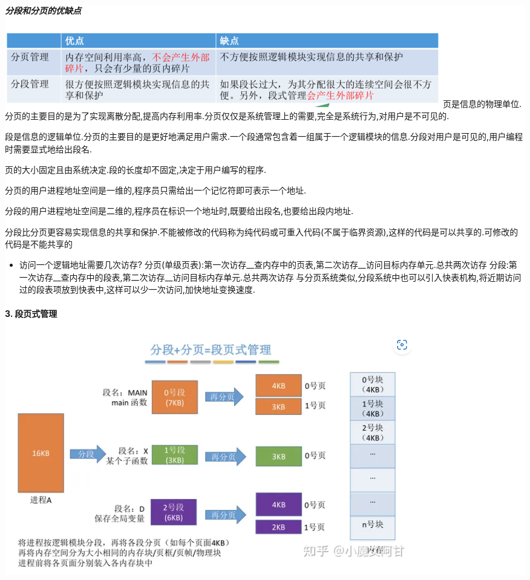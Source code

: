 ##### 分段和分页的优缺点
![Alt text](_imgs/image-2.png)
页是信息的物理单位.分页的主要目的是为了实现离散分配,提高内存利用率.分页仅仅是系统管理上的需要,完全是系统行为,对用户是不可见的.

段是信息的逻辑单位.分页的主要目的是更好地满足用户需求.一个段通常包含着一组属于一个逻辑模块的信息.分段对用户是可见的,用户编程时需要显式地给出段名.

页的大小固定且由系统决定.段的长度却不固定,决定于用户编写的程序.

分页的用户进程地址空间是一维的,程序员只需给出一个记忆符即可表示一个地址.

分段的用户进程地址空间是二维的,程序员在标识一个地址时,既要给出段名,也要给出段内地址.

分段比分页更容易实现信息的共享和保护.不能被修改的代码称为纯代码或可重入代码(不属于临界资源),这样的代码是可以共享的.可修改的代码是不能共享的
* 访问一个逻辑地址需要几次访存?
    分页(单级页表):第一次访存__查内存中的页表,第二次访存__访问目标内存单元.总共两次访存
    分段:第一次访存__查内存中的段表,第二次访存__访问目标内存单元.总共两次访存
    与分页系统类似,分段系统中也可以引入快表机构,将近期访问过的段表项放到快表中,这样可以少一次访问,加快地址变换速度.


#### 3. 段页式管理
  ![Alt text](_imgs/image-15.png)